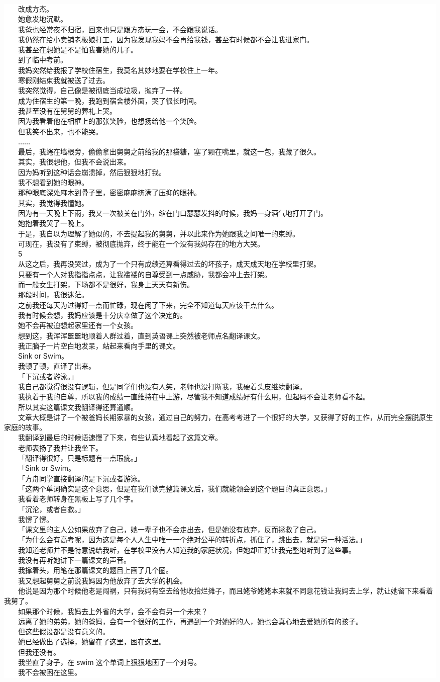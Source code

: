 &emsp;&emsp;改成方杰。  
&emsp;&emsp;她愈发地沉默。  
&emsp;&emsp;我爸也经常夜不归宿，回来也只是跟方杰玩一会，不会跟我说话。  
&emsp;&emsp;我仍然在给小卖铺老板娘打工，因为我发现我妈不会再给我钱，甚至有时候都不会让我进家门。  
&emsp;&emsp;我甚至在想她是不是怕我害她的儿子。  
&emsp;&emsp;到了临中考前。  
&emsp;&emsp;我妈突然给我报了学校住宿生，我莫名其妙地要在学校住上一年。  
&emsp;&emsp;寒假刚结束我就被送了过去。  
&emsp;&emsp;我突然觉得，自己像是被彻底当成垃圾，抛弃了一样。  
&emsp;&emsp;成为住宿生的第一晚，我跑到宿舍楼外面，哭了很长时间。  
&emsp;&emsp;我甚至没有在舅舅的葬礼上哭。  
&emsp;&emsp;因为我看着他在相框上的那张笑脸，也想扬给他一个笑脸。  
&emsp;&emsp;但我笑不出来，也不能哭。  
&emsp;&emsp;……  
&emsp;&emsp;最后，我蜷在墙根旁，偷偷拿出舅舅之前给我的那袋糖，塞了颗在嘴里，就这一包，我藏了很久。  
&emsp;&emsp;其实，我很想他，但我不会说出来。  
&emsp;&emsp;因为妈听到这种话会崩溃掉，然后狠狠地打我。  
&emsp;&emsp;我不想看到她的眼神。  
&emsp;&emsp;那种眼底深处麻木到骨子里，密密麻麻挤满了压抑的眼神。  
&emsp;&emsp;其实，我觉得我懂她。  
&emsp;&emsp;因为有一天晚上下雨，我又一次被关在门外，缩在门口瑟瑟发抖的时候，我妈一身酒气地打开了门。  
&emsp;&emsp;她抱着我哭了一晚上。  
&emsp;&emsp;于是，我自以为理解了她似的，不去提起我的舅舅，并以此来作为她跟我之间唯一的束缚。  
&emsp;&emsp;可现在，我没有了束缚，被彻底抛弃，终于能在一个没有我妈存在的地方大哭。  
&emsp;&emsp;5  
&emsp;&emsp;从这之后，我再没哭过，成为了一个只有成绩还算看得过去的坏孩子，成天成天地在学校里打架。  
&emsp;&emsp;只要有一个人对我指指点点，让我褴褛的自尊受到一点威胁，我都会冲上去打架。  
&emsp;&emsp;而一般女生打架，下场都不是很好，我身上天天有新伤。  
&emsp;&emsp;那段时间，我很迷茫。  
&emsp;&emsp;之前我还每天为过得好一点而忙碌，现在闲了下来，完全不知道每天应该干点什么。  
&emsp;&emsp;我有时候会想，我妈应该是十分庆幸做了这个决定的。  
&emsp;&emsp;她不会再被迫想起家里还有一个女孩。  
&emsp;&emsp;想到这，我浑浑噩噩地顺着人群过着，直到英语课上突然被老师点名翻译课文。  
&emsp;&emsp;我正脑子一片空白地发呆，站起来看向手里的课文。  
&emsp;&emsp;Sink or Swim。  
&emsp;&emsp;我顿了顿，直译了出来。  
&emsp;&emsp;「下沉或者游泳。」  
&emsp;&emsp;我自己都觉得很没有逻辑，但是同学们也没有人笑，老师也没打断我，我硬着头皮继续翻译。  
&emsp;&emsp;我执着于我的自尊，所以我的成绩一直维持在中上游，尽管我不知道成绩好有什么用，但起码不会让老师看不起。  
&emsp;&emsp;所以其实这篇课文我翻译得还算通顺。  
&emsp;&emsp;文章大概是讲了一个被爸妈长期家暴的女孩，通过自己的努力，在高考考进了一个很好的大学，又获得了好的工作，从而完全摆脱原生家庭的故事。  
&emsp;&emsp;我翻译到最后的时候语速慢了下来，有些认真地看起了这篇文章。  
&emsp;&emsp;老师表扬了我并让我坐下。  
&emsp;&emsp;「翻译得很好，只是标题有一点瑕疵。」  
&emsp;&emsp;「Sink or Swim。  
&emsp;&emsp;「方舟同学直接翻译的是下沉或者游泳。  
&emsp;&emsp;「这两个单词确实是这个意思，但是在我们读完整篇课文后，我们就能领会到这个题目的真正意思。」  
&emsp;&emsp;我看着老师转身在黑板上写了几个字。  
&emsp;&emsp;「沉沦，或者自救。」  
&emsp;&emsp;我愣了愣。  
&emsp;&emsp;「课文里的主人公如果放弃了自己，她一辈子也不会走出去，但是她没有放弃，反而拯救了自己。  
&emsp;&emsp;「为什么会有高考呢，因为这是每个人人生中唯一一个绝对公平的转折点，抓住了，跳出去，就是另一种活法。」  
&emsp;&emsp;我知道老师并不是特意说给我听，在学校里没有人知道我的家庭状况，但她却正好让我完整地听到了这些事。  
&emsp;&emsp;我没有再听她讲下一篇课文的声音。  
&emsp;&emsp;我撑着头，用笔在那篇课文的题目上画了几个圈。  
&emsp;&emsp;我又想起舅舅之前说我妈因为他放弃了去大学的机会。  
&emsp;&emsp;他说是因为那个时候他老是闯祸，只有我妈有空去给他收拾烂摊子，而且姥爷姥姥本来就不同意花钱让我妈去上学，就让她留下来看着我舅了。  
&emsp;&emsp;如果那个时候，我妈去上外省的大学，会不会有另一个未来？  
&emsp;&emsp;远离了她的弟弟，她的爸妈，会有一个很好的工作，再遇到一个对她好的人，她也会真心地去爱她所有的孩子。  
&emsp;&emsp;但这些假设都是没有意义的。  
&emsp;&emsp;她已经做出了选择，她留在了这里，困在这里。  
&emsp;&emsp;但我还没有。  
&emsp;&emsp;我坐直了身子，在 swim 这个单词上狠狠地画了一个对号。  
&emsp;&emsp;我不会被困在这里。  
